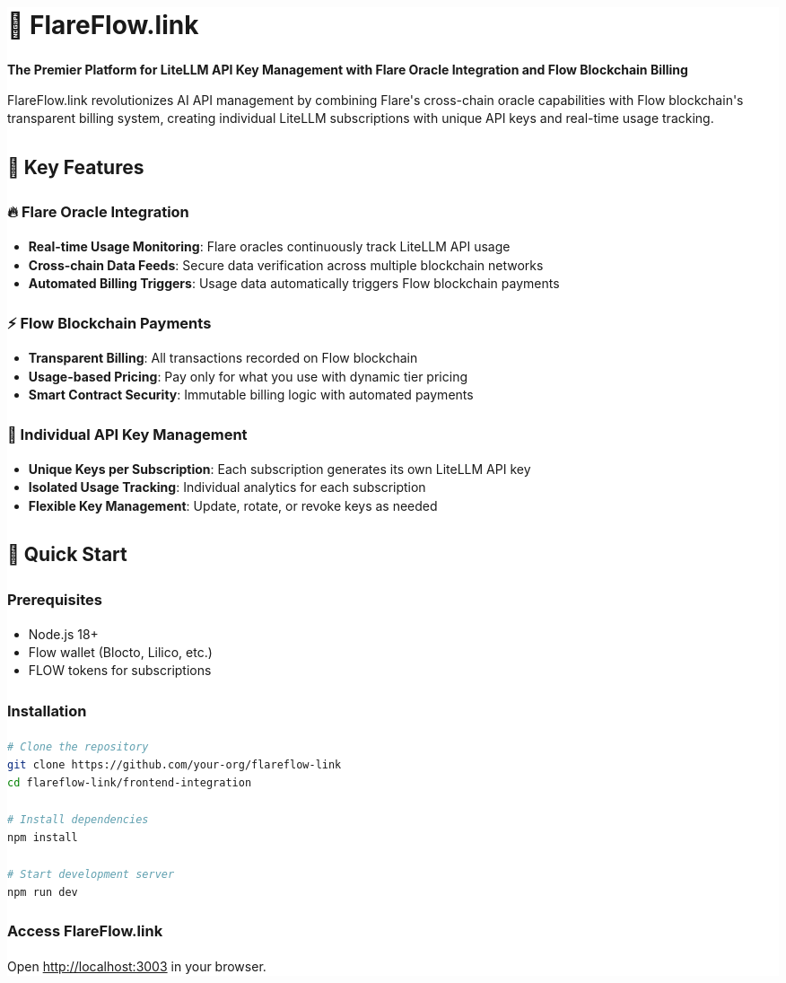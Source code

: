 # 🔗 FlareFlow.link

**The Premier Platform for LiteLLM API Key Management with Flare Oracle Integration and Flow Blockchain Billing**

FlareFlow.link revolutionizes AI API management by combining Flare's cross-chain oracle capabilities with Flow blockchain's transparent billing system, creating individual LiteLLM subscriptions with unique API keys and real-time usage tracking.

## 🌟 Key Features

### 🔥 Flare Oracle Integration
- **Real-time Usage Monitoring**: Flare oracles continuously track LiteLLM API usage
- **Cross-chain Data Feeds**: Secure data verification across multiple blockchain networks
- **Automated Billing Triggers**: Usage data automatically triggers Flow blockchain payments

### ⚡ Flow Blockchain Payments
- **Transparent Billing**: All transactions recorded on Flow blockchain
- **Usage-based Pricing**: Pay only for what you use with dynamic tier pricing
- **Smart Contract Security**: Immutable billing logic with automated payments

### 🔑 Individual API Key Management
- **Unique Keys per Subscription**: Each subscription generates its own LiteLLM API key
- **Isolated Usage Tracking**: Individual analytics for each subscription
- **Flexible Key Management**: Update, rotate, or revoke keys as needed

## 🚀 Quick Start

### Prerequisites
- Node.js 18+ 
- Flow wallet (Blocto, Lilico, etc.)
- FLOW tokens for subscriptions

### Installation
```bash
# Clone the repository
git clone https://github.com/your-org/flareflow-link
cd flareflow-link/frontend-integration

# Install dependencies
npm install

# Start development server
npm run dev
```

### Access FlareFlow.link
Open [http://localhost:3003](http://localhost:3003) in your browser.
